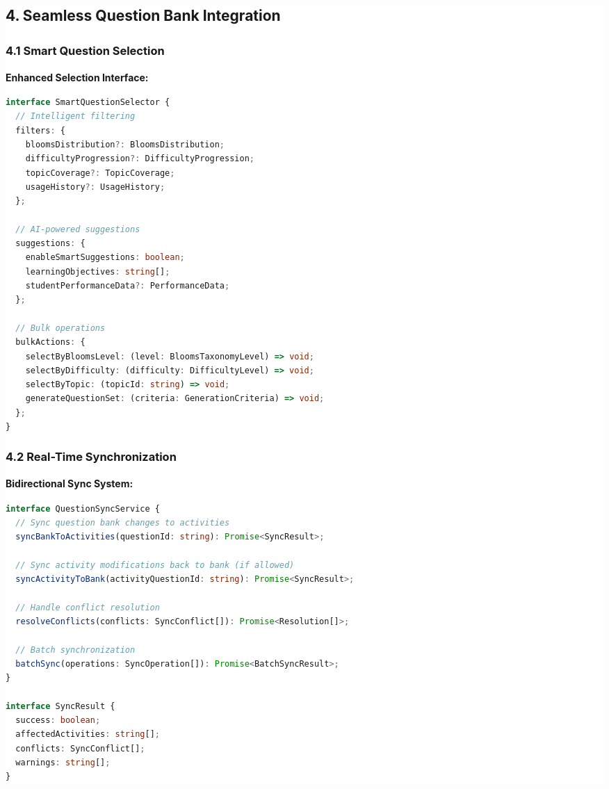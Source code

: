 ## 4. Seamless Question Bank Integration

### 4.1 Smart Question Selection

**Enhanced Selection Interface:**
```typescript
interface SmartQuestionSelector {
  // Intelligent filtering
  filters: {
    bloomsDistribution?: BloomsDistribution;
    difficultyProgression?: DifficultyProgression;
    topicCoverage?: TopicCoverage;
    usageHistory?: UsageHistory;
  };
  
  // AI-powered suggestions
  suggestions: {
    enableSmartSuggestions: boolean;
    learningObjectives: string[];
    studentPerformanceData?: PerformanceData;
  };
  
  // Bulk operations
  bulkActions: {
    selectByBloomsLevel: (level: BloomsTaxonomyLevel) => void;
    selectByDifficulty: (difficulty: DifficultyLevel) => void;
    selectByTopic: (topicId: string) => void;
    generateQuestionSet: (criteria: GenerationCriteria) => void;
  };
}
```

### 4.2 Real-Time Synchronization

**Bidirectional Sync System:**
```typescript
interface QuestionSyncService {
  // Sync question bank changes to activities
  syncBankToActivities(questionId: string): Promise<SyncResult>;
  
  // Sync activity modifications back to bank (if allowed)
  syncActivityToBank(activityQuestionId: string): Promise<SyncResult>;
  
  // Handle conflict resolution
  resolveConflicts(conflicts: SyncConflict[]): Promise<Resolution[]>;
  
  // Batch synchronization
  batchSync(operations: SyncOperation[]): Promise<BatchSyncResult>;
}

interface SyncResult {
  success: boolean;
  affectedActivities: string[];
  conflicts: SyncConflict[];
  warnings: string[];
}
```
